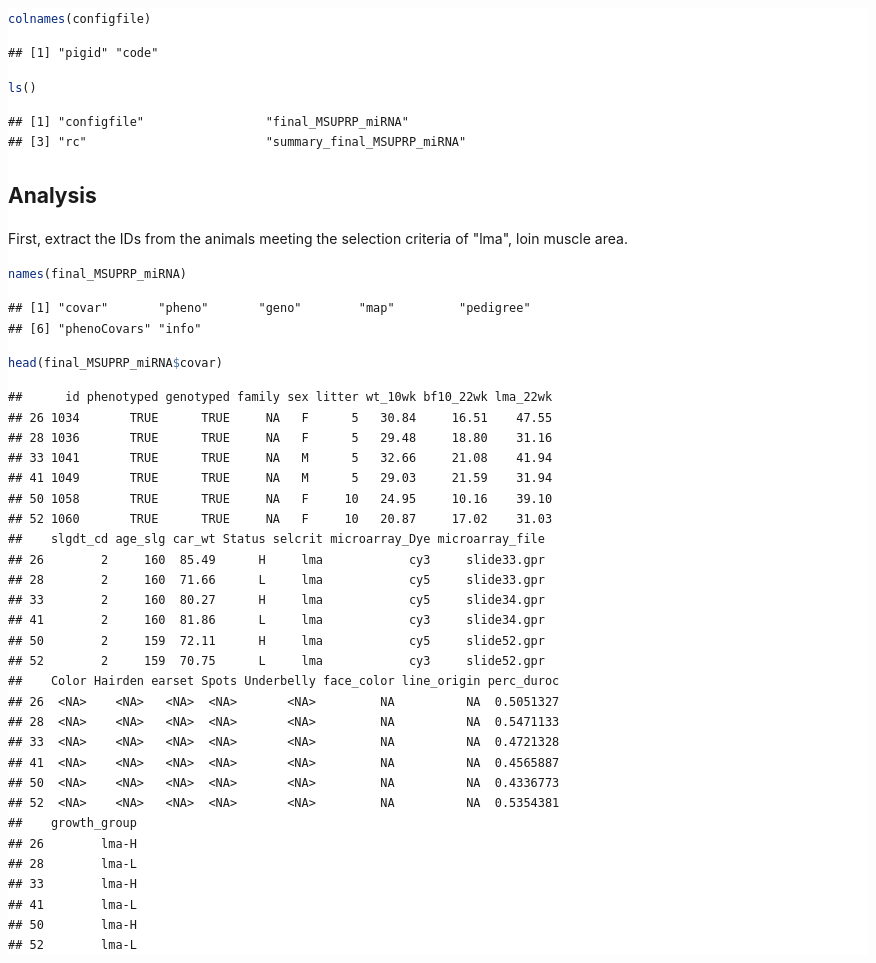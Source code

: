 ```r
colnames(configfile)
```

```
## [1] "pigid" "code"
```

```r
ls()
```

```
## [1] "configfile"                 "final_MSUPRP_miRNA"        
## [3] "rc"                         "summary_final_MSUPRP_miRNA"
```

## Analysis

First, extract the IDs from the animals meeting the selection criteria of "lma", loin muscle area.


```r
names(final_MSUPRP_miRNA)
```

```
## [1] "covar"       "pheno"       "geno"        "map"         "pedigree"   
## [6] "phenoCovars" "info"
```

```r
head(final_MSUPRP_miRNA$covar)
```

```
##      id phenotyped genotyped family sex litter wt_10wk bf10_22wk lma_22wk
## 26 1034       TRUE      TRUE     NA   F      5   30.84     16.51    47.55
## 28 1036       TRUE      TRUE     NA   F      5   29.48     18.80    31.16
## 33 1041       TRUE      TRUE     NA   M      5   32.66     21.08    41.94
## 41 1049       TRUE      TRUE     NA   M      5   29.03     21.59    31.94
## 50 1058       TRUE      TRUE     NA   F     10   24.95     10.16    39.10
## 52 1060       TRUE      TRUE     NA   F     10   20.87     17.02    31.03
##    slgdt_cd age_slg car_wt Status selcrit microarray_Dye microarray_file
## 26        2     160  85.49      H     lma            cy3     slide33.gpr
## 28        2     160  71.66      L     lma            cy5     slide33.gpr
## 33        2     160  80.27      H     lma            cy5     slide34.gpr
## 41        2     160  81.86      L     lma            cy3     slide34.gpr
## 50        2     159  72.11      H     lma            cy5     slide52.gpr
## 52        2     159  70.75      L     lma            cy3     slide52.gpr
##    Color Hairden earset Spots Underbelly face_color line_origin perc_duroc
## 26  <NA>    <NA>   <NA>  <NA>       <NA>         NA          NA  0.5051327
## 28  <NA>    <NA>   <NA>  <NA>       <NA>         NA          NA  0.5471133
## 33  <NA>    <NA>   <NA>  <NA>       <NA>         NA          NA  0.4721328
## 41  <NA>    <NA>   <NA>  <NA>       <NA>         NA          NA  0.4565887
## 50  <NA>    <NA>   <NA>  <NA>       <NA>         NA          NA  0.4336773
## 52  <NA>    <NA>   <NA>  <NA>       <NA>         NA          NA  0.5354381
##    growth_group
## 26        lma-H
## 28        lma-L
## 33        lma-H
## 41        lma-L
## 50        lma-H
## 52        lma-L
```
